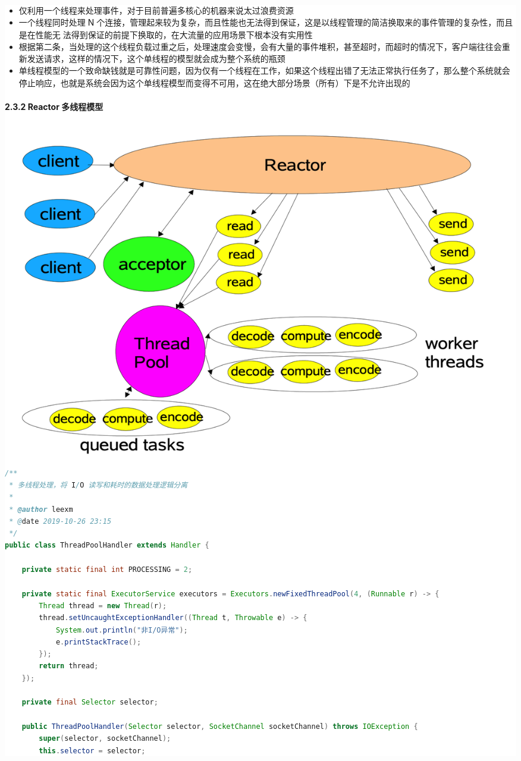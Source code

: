 - 仅利用一个线程来处理事件，对于目前普遍多核心的机器来说太过浪费资源
- 一个线程同时处理 N 个连接，管理起来较为复杂，而且性能也无法得到保证，这是以线程管理的简洁换取来的事件管理的复杂性，而且是在性能无 法得到保证的前提下换取的，在大流量的应用场景下根本没有实用性
- 根据第二条，当处理的这个线程负载过重之后，处理速度会变慢，会有大量的事件堆积，甚至超时，而超时的情况下，客户端往往会重新发送请求，这样的情况下，这个单线程的模型就会成为整个系统的瓶颈
- 单线程模型的一个致命缺钱就是可靠性问题，因为仅有一个线程在工作，如果这个线程出错了无法正常执行任务了，那么整个系统就会停止响应，也就是系统会因为这个单线程模型而变得不可用，这在绝大部分场景（所有）下是不允许出现的

#### 2.3.2 Reactor 多线程模型

![Reactor 多线程模型](./pictures/reactor2.png)

```java
/**
 * 多线程处理，将 I/O 读写和耗时的数据处理逻辑分离
 *
 * @author leexm
 * @date 2019-10-26 23:15
 */
public class ThreadPoolHandler extends Handler {

    private static final int PROCESSING = 2;

    private static final ExecutorService executors = Executors.newFixedThreadPool(4, (Runnable r) -> {
        Thread thread = new Thread(r);
        thread.setUncaughtExceptionHandler((Thread t, Throwable e) -> {
            System.out.println("非I/O异常");
            e.printStackTrace();
        });
        return thread;
    });

    private final Selector selector;

    public ThreadPoolHandler(Selector selector, SocketChannel socketChannel) throws IOException {
        super(selector, socketChannel);
        this.selector = selector;
```